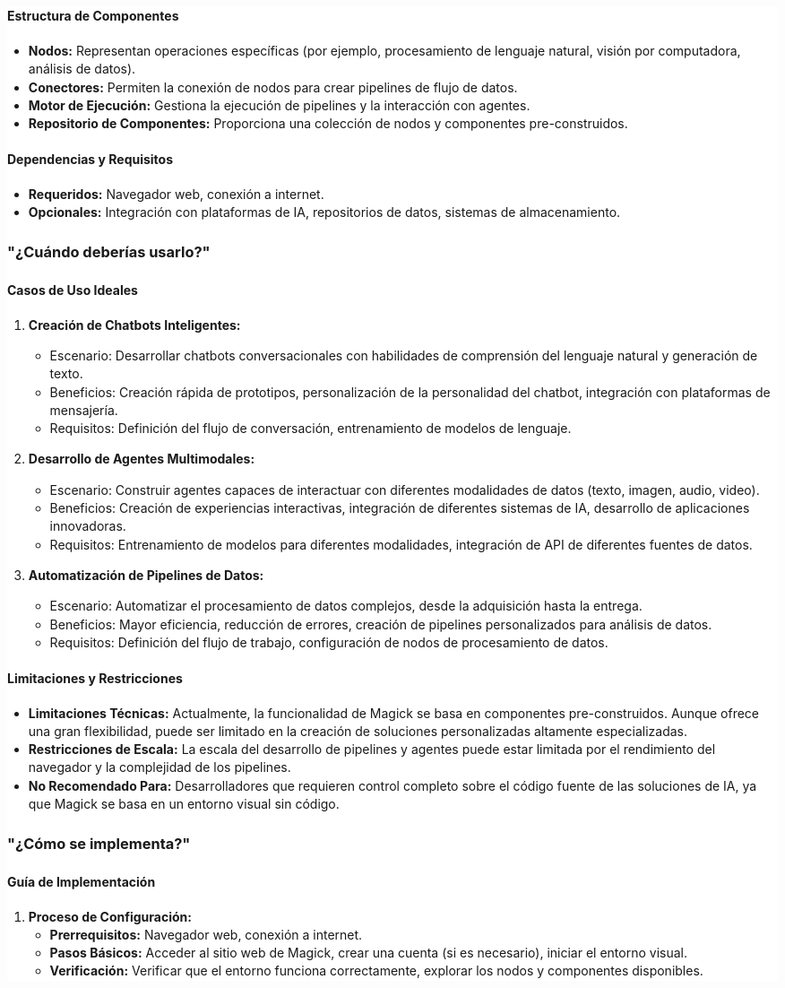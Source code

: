 #### Estructura de Componentes
- **Nodos:** Representan operaciones específicas (por ejemplo, procesamiento de lenguaje natural, visión por computadora, análisis de datos).
- **Conectores:** Permiten la conexión de nodos para crear pipelines de flujo de datos.
- **Motor de Ejecución:** Gestiona la ejecución de pipelines y la interacción con agentes.
- **Repositorio de Componentes:** Proporciona una colección de nodos y componentes pre-construidos.

#### Dependencias y Requisitos
- **Requeridos:** Navegador web, conexión a internet.
- **Opcionales:**  Integración con plataformas de IA, repositorios de datos, sistemas de almacenamiento.

### "¿Cuándo deberías usarlo?"

#### Casos de Uso Ideales
1. **Creación de Chatbots Inteligentes:** 
   - Escenario: Desarrollar chatbots conversacionales con habilidades de comprensión del lenguaje natural y generación de texto.
   - Beneficios: Creación rápida de prototipos, personalización de la personalidad del chatbot, integración con plataformas de mensajería.
   - Requisitos: Definición del flujo de conversación, entrenamiento de modelos de lenguaje.

2. **Desarrollo de Agentes Multimodales:** 
   - Escenario: Construir agentes capaces de interactuar con diferentes modalidades de datos (texto, imagen, audio, video).
   - Beneficios: Creación de experiencias interactivas, integración de diferentes sistemas de IA, desarrollo de aplicaciones innovadoras.
   - Requisitos:  Entrenamiento de modelos para diferentes modalidades, integración de API de diferentes fuentes de datos.

3. **Automatización de Pipelines de Datos:** 
   - Escenario: Automatizar el procesamiento de datos complejos, desde la adquisición hasta la entrega.
   - Beneficios: Mayor eficiencia, reducción de errores, creación de pipelines personalizados para análisis de datos.
   - Requisitos: Definición del flujo de trabajo, configuración de nodos de procesamiento de datos.

#### Limitaciones y Restricciones
- **Limitaciones Técnicas:** Actualmente, la funcionalidad de Magick se basa en componentes pre-construidos. Aunque ofrece una gran flexibilidad, puede ser limitado en la creación de soluciones personalizadas altamente especializadas.
- **Restricciones de Escala:** La escala del desarrollo de pipelines y agentes puede estar limitada por el rendimiento del navegador y la complejidad de los pipelines.
- **No Recomendado Para:** Desarrolladores que requieren control completo sobre el código fuente de las soluciones de IA, ya que Magick se basa en un entorno visual sin código.

### "¿Cómo se implementa?"

#### Guía de Implementación
1. **Proceso de Configuración:**
   - **Prerrequisitos:** Navegador web, conexión a internet.
   - **Pasos Básicos:** Acceder al sitio web de Magick, crear una cuenta (si es necesario), iniciar el entorno visual.
   - **Verificación:**  Verificar que el entorno funciona correctamente, explorar los nodos y componentes disponibles.

